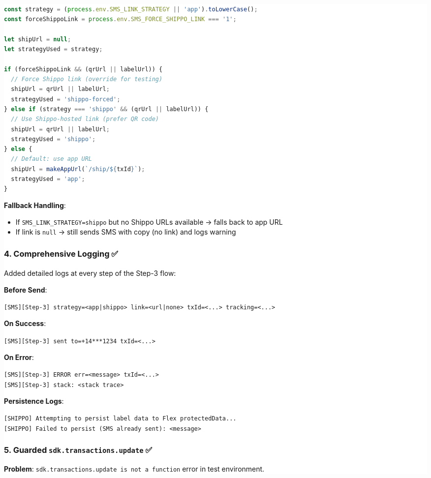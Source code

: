 ```javascript
const strategy = (process.env.SMS_LINK_STRATEGY || 'app').toLowerCase();
const forceShippoLink = process.env.SMS_FORCE_SHIPPO_LINK === '1';

let shipUrl = null;
let strategyUsed = strategy;

if (forceShippoLink && (qrUrl || labelUrl)) {
  // Force Shippo link (override for testing)
  shipUrl = qrUrl || labelUrl;
  strategyUsed = 'shippo-forced';
} else if (strategy === 'shippo' && (qrUrl || labelUrl)) {
  // Use Shippo-hosted link (prefer QR code)
  shipUrl = qrUrl || labelUrl;
  strategyUsed = 'shippo';
} else {
  // Default: use app URL
  shipUrl = makeAppUrl(`/ship/${txId}`);
  strategyUsed = 'app';
}
```

**Fallback Handling**:
- If `SMS_LINK_STRATEGY=shippo` but no Shippo URLs available → falls back to app URL
- If link is `null` → still sends SMS with copy (no link) and logs warning

### 4. Comprehensive Logging ✅

Added detailed logs at every step of the Step-3 flow:

**Before Send**:
```
[SMS][Step-3] strategy=<app|shippo> link=<url|none> txId=<...> tracking=<...>
```

**On Success**:
```
[SMS][Step-3] sent to=+14***1234 txId=<...>
```

**On Error**:
```
[SMS][Step-3] ERROR err=<message> txId=<...>
[SMS][Step-3] stack: <stack trace>
```

**Persistence Logs**:
```
[SHIPPO] Attempting to persist label data to Flex protectedData...
[SHIPPO] Failed to persist (SMS already sent): <message>
```

### 5. Guarded `sdk.transactions.update` ✅

**Problem**: `sdk.transactions.update is not a function` error in test environment.
